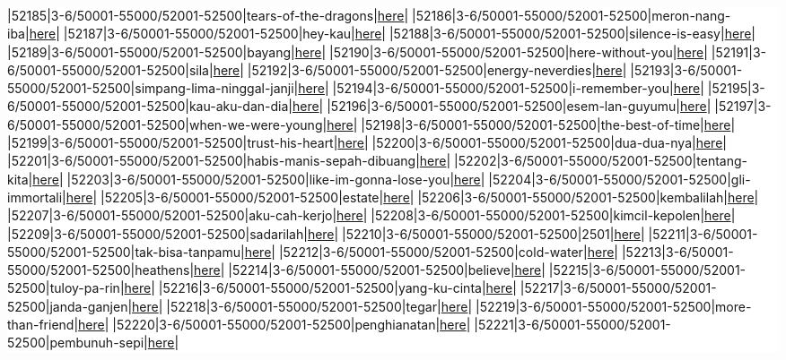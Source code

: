 |52185|3-6/50001-55000/52001-52500|tears-of-the-dragons|[here](https://cdn.jsdelivr.net/gh/guitarchord/c3-6/50001-55000/52001-52500/tears-of-the-dragons.webp)|
|52186|3-6/50001-55000/52001-52500|meron-nang-iba|[here](https://cdn.jsdelivr.net/gh/guitarchord/c3-6/50001-55000/52001-52500/meron-nang-iba.webp)|
|52187|3-6/50001-55000/52001-52500|hey-kau|[here](https://cdn.jsdelivr.net/gh/guitarchord/c3-6/50001-55000/52001-52500/hey-kau.webp)|
|52188|3-6/50001-55000/52001-52500|silence-is-easy|[here](https://cdn.jsdelivr.net/gh/guitarchord/c3-6/50001-55000/52001-52500/silence-is-easy.webp)|
|52189|3-6/50001-55000/52001-52500|bayang|[here](https://cdn.jsdelivr.net/gh/guitarchord/c3-6/50001-55000/52001-52500/bayang.webp)|
|52190|3-6/50001-55000/52001-52500|here-without-you|[here](https://cdn.jsdelivr.net/gh/guitarchord/c3-6/50001-55000/52001-52500/here-without-you.webp)|
|52191|3-6/50001-55000/52001-52500|sila|[here](https://cdn.jsdelivr.net/gh/guitarchord/c3-6/50001-55000/52001-52500/sila.webp)|
|52192|3-6/50001-55000/52001-52500|energy-neverdies|[here](https://cdn.jsdelivr.net/gh/guitarchord/c3-6/50001-55000/52001-52500/energy-neverdies.webp)|
|52193|3-6/50001-55000/52001-52500|simpang-lima-ninggal-janji|[here](https://cdn.jsdelivr.net/gh/guitarchord/c3-6/50001-55000/52001-52500/simpang-lima-ninggal-janji.webp)|
|52194|3-6/50001-55000/52001-52500|i-remember-you|[here](https://cdn.jsdelivr.net/gh/guitarchord/c3-6/50001-55000/52001-52500/i-remember-you.webp)|
|52195|3-6/50001-55000/52001-52500|kau-aku-dan-dia|[here](https://cdn.jsdelivr.net/gh/guitarchord/c3-6/50001-55000/52001-52500/kau-aku-dan-dia.webp)|
|52196|3-6/50001-55000/52001-52500|esem-lan-guyumu|[here](https://cdn.jsdelivr.net/gh/guitarchord/c3-6/50001-55000/52001-52500/esem-lan-guyumu.webp)|
|52197|3-6/50001-55000/52001-52500|when-we-were-young|[here](https://cdn.jsdelivr.net/gh/guitarchord/c3-6/50001-55000/52001-52500/when-we-were-young.webp)|
|52198|3-6/50001-55000/52001-52500|the-best-of-time|[here](https://cdn.jsdelivr.net/gh/guitarchord/c3-6/50001-55000/52001-52500/the-best-of-time.webp)|
|52199|3-6/50001-55000/52001-52500|trust-his-heart|[here](https://cdn.jsdelivr.net/gh/guitarchord/c3-6/50001-55000/52001-52500/trust-his-heart.webp)|
|52200|3-6/50001-55000/52001-52500|dua-dua-nya|[here](https://cdn.jsdelivr.net/gh/guitarchord/c3-6/50001-55000/52001-52500/dua-dua-nya.webp)|
|52201|3-6/50001-55000/52001-52500|habis-manis-sepah-dibuang|[here](https://cdn.jsdelivr.net/gh/guitarchord/c3-6/50001-55000/52001-52500/habis-manis-sepah-dibuang.webp)|
|52202|3-6/50001-55000/52001-52500|tentang-kita|[here](https://cdn.jsdelivr.net/gh/guitarchord/c3-6/50001-55000/52001-52500/tentang-kita.webp)|
|52203|3-6/50001-55000/52001-52500|like-im-gonna-lose-you|[here](https://cdn.jsdelivr.net/gh/guitarchord/c3-6/50001-55000/52001-52500/like-im-gonna-lose-you.webp)|
|52204|3-6/50001-55000/52001-52500|gli-immortali|[here](https://cdn.jsdelivr.net/gh/guitarchord/c3-6/50001-55000/52001-52500/gli-immortali.webp)|
|52205|3-6/50001-55000/52001-52500|estate|[here](https://cdn.jsdelivr.net/gh/guitarchord/c3-6/50001-55000/52001-52500/estate.webp)|
|52206|3-6/50001-55000/52001-52500|kembalilah|[here](https://cdn.jsdelivr.net/gh/guitarchord/c3-6/50001-55000/52001-52500/kembalilah.webp)|
|52207|3-6/50001-55000/52001-52500|aku-cah-kerjo|[here](https://cdn.jsdelivr.net/gh/guitarchord/c3-6/50001-55000/52001-52500/aku-cah-kerjo.webp)|
|52208|3-6/50001-55000/52001-52500|kimcil-kepolen|[here](https://cdn.jsdelivr.net/gh/guitarchord/c3-6/50001-55000/52001-52500/kimcil-kepolen.webp)|
|52209|3-6/50001-55000/52001-52500|sadarilah|[here](https://cdn.jsdelivr.net/gh/guitarchord/c3-6/50001-55000/52001-52500/sadarilah.webp)|
|52210|3-6/50001-55000/52001-52500|2501|[here](https://cdn.jsdelivr.net/gh/guitarchord/c3-6/50001-55000/52001-52500/2501.webp)|
|52211|3-6/50001-55000/52001-52500|tak-bisa-tanpamu|[here](https://cdn.jsdelivr.net/gh/guitarchord/c3-6/50001-55000/52001-52500/tak-bisa-tanpamu.webp)|
|52212|3-6/50001-55000/52001-52500|cold-water|[here](https://cdn.jsdelivr.net/gh/guitarchord/c3-6/50001-55000/52001-52500/cold-water.webp)|
|52213|3-6/50001-55000/52001-52500|heathens|[here](https://cdn.jsdelivr.net/gh/guitarchord/c3-6/50001-55000/52001-52500/heathens.webp)|
|52214|3-6/50001-55000/52001-52500|believe|[here](https://cdn.jsdelivr.net/gh/guitarchord/c3-6/50001-55000/52001-52500/believe.webp)|
|52215|3-6/50001-55000/52001-52500|tuloy-pa-rin|[here](https://cdn.jsdelivr.net/gh/guitarchord/c3-6/50001-55000/52001-52500/tuloy-pa-rin.webp)|
|52216|3-6/50001-55000/52001-52500|yang-ku-cinta|[here](https://cdn.jsdelivr.net/gh/guitarchord/c3-6/50001-55000/52001-52500/yang-ku-cinta.webp)|
|52217|3-6/50001-55000/52001-52500|janda-ganjen|[here](https://cdn.jsdelivr.net/gh/guitarchord/c3-6/50001-55000/52001-52500/janda-ganjen.webp)|
|52218|3-6/50001-55000/52001-52500|tegar|[here](https://cdn.jsdelivr.net/gh/guitarchord/c3-6/50001-55000/52001-52500/tegar.webp)|
|52219|3-6/50001-55000/52001-52500|more-than-friend|[here](https://cdn.jsdelivr.net/gh/guitarchord/c3-6/50001-55000/52001-52500/more-than-friend.webp)|
|52220|3-6/50001-55000/52001-52500|penghianatan|[here](https://cdn.jsdelivr.net/gh/guitarchord/c3-6/50001-55000/52001-52500/penghianatan.webp)|
|52221|3-6/50001-55000/52001-52500|pembunuh-sepi|[here](https://cdn.jsdelivr.net/gh/guitarchord/c3-6/50001-55000/52001-52500/pembunuh-sepi.webp)|